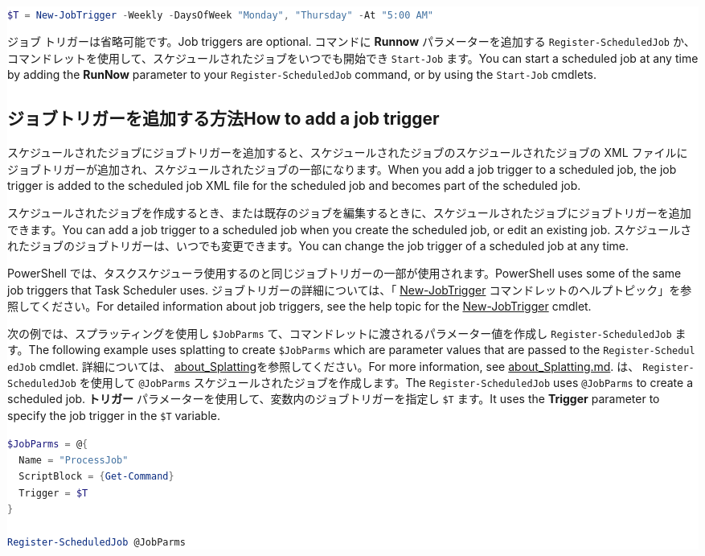 ```powershell
$T = New-JobTrigger -Weekly -DaysOfWeek "Monday", "Thursday" -At "5:00 AM"
```

<span data-ttu-id="0c770-126">ジョブ トリガーは省略可能です。</span><span class="sxs-lookup"><span data-stu-id="0c770-126">Job triggers are optional.</span></span> <span data-ttu-id="0c770-127">コマンドに **Runnow** パラメーターを追加する `Register-ScheduledJob` か、コマンドレットを使用して、スケジュールされたジョブをいつでも開始でき `Start-Job` ます。</span><span class="sxs-lookup"><span data-stu-id="0c770-127">You can start a scheduled job at any time by adding the **RunNow** parameter to your `Register-ScheduledJob` command, or by using the `Start-Job` cmdlets.</span></span>

## <a name="how-to-add-a-job-trigger"></a><span data-ttu-id="0c770-128">ジョブトリガーを追加する方法</span><span class="sxs-lookup"><span data-stu-id="0c770-128">How to add a job trigger</span></span>

<span data-ttu-id="0c770-129">スケジュールされたジョブにジョブトリガーを追加すると、スケジュールされたジョブのスケジュールされたジョブの XML ファイルにジョブトリガーが追加され、スケジュールされたジョブの一部になります。</span><span class="sxs-lookup"><span data-stu-id="0c770-129">When you add a job trigger to a scheduled job, the job trigger is added to the scheduled job XML file for the scheduled job and becomes part of the scheduled job.</span></span>

<span data-ttu-id="0c770-130">スケジュールされたジョブを作成するとき、または既存のジョブを編集するときに、スケジュールされたジョブにジョブトリガーを追加できます。</span><span class="sxs-lookup"><span data-stu-id="0c770-130">You can add a job trigger to a scheduled job when you create the scheduled job, or edit an existing job.</span></span> <span data-ttu-id="0c770-131">スケジュールされたジョブのジョブトリガーは、いつでも変更できます。</span><span class="sxs-lookup"><span data-stu-id="0c770-131">You can change the job trigger of a scheduled job at any time.</span></span>

<span data-ttu-id="0c770-132">PowerShell では、タスクスケジューラ使用するのと同じジョブトリガーの一部が使用されます。</span><span class="sxs-lookup"><span data-stu-id="0c770-132">PowerShell uses some of the same job triggers that Task Scheduler uses.</span></span> <span data-ttu-id="0c770-133">ジョブトリガーの詳細については、「 [New-JobTrigger](xref:PSScheduledJob.New-JobTrigger) コマンドレットのヘルプトピック」を参照してください。</span><span class="sxs-lookup"><span data-stu-id="0c770-133">For detailed information about job triggers, see the help topic for the [New-JobTrigger](xref:PSScheduledJob.New-JobTrigger) cmdlet.</span></span>

<span data-ttu-id="0c770-134">次の例では、スプラッティングを使用し `$JobParms` て、コマンドレットに渡されるパラメーター値を作成し `Register-ScheduledJob` ます。</span><span class="sxs-lookup"><span data-stu-id="0c770-134">The following example uses splatting to create `$JobParms` which are parameter values that are passed to the `Register-ScheduledJob` cmdlet.</span></span> <span data-ttu-id="0c770-135">詳細については、 [about_Splatting](../../Microsoft.PowerShell.Core/About/about_Splatting.md)を参照してください。</span><span class="sxs-lookup"><span data-stu-id="0c770-135">For more information, see [about_Splatting.md](../../Microsoft.PowerShell.Core/About/about_Splatting.md).</span></span>
<span data-ttu-id="0c770-136">は、 `Register-ScheduledJob` を使用して `@JobParms` スケジュールされたジョブを作成します。</span><span class="sxs-lookup"><span data-stu-id="0c770-136">The `Register-ScheduledJob` uses `@JobParms` to create a scheduled job.</span></span> <span data-ttu-id="0c770-137">**トリガー** パラメーターを使用して、変数内のジョブトリガーを指定し `$T` ます。</span><span class="sxs-lookup"><span data-stu-id="0c770-137">It uses the **Trigger** parameter to specify the job trigger in the `$T` variable.</span></span>

```powershell
$JobParms = @{
  Name = "ProcessJob"
  ScriptBlock = {Get-Command}
  Trigger = $T
}

Register-ScheduledJob @JobParms
```
